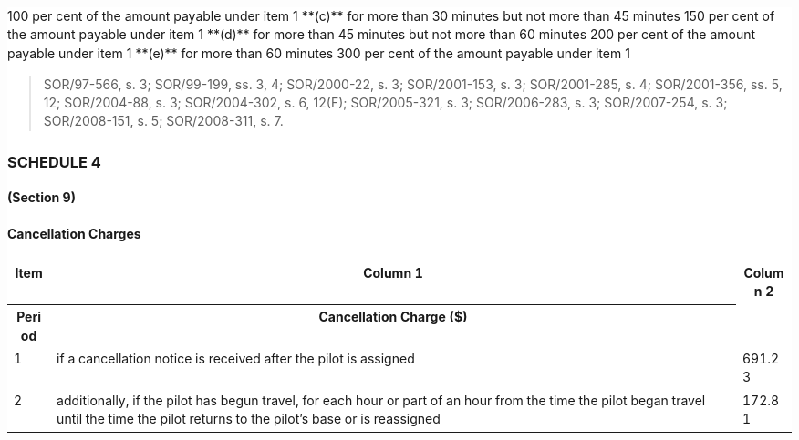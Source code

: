</td>
<td>100 per cent of the amount payable under item 1</td>
</tr>
<tr>
<td>**(c)** for more than 30 minutes but not more than 45 minutes

</td>
<td>150 per cent of the amount payable under item 1</td>
</tr>
<tr>
<td>**(d)** for more than 45 minutes but not more than 60 minutes

</td>
<td>200 per cent of the amount payable under item 1</td>
</tr>
<tr>
<td>**(e)** for more than 60 minutes

</td>
<td>300 per cent of the amount payable under item 1</td>
</tr>
</table>

> SOR/97-566, s. 3; SOR/99-199, ss. 3, 4; SOR/2000-22, s. 3; SOR/2001-153, s. 3; SOR/2001-285, s. 4; SOR/2001-356, ss. 5, 12; SOR/2004-88, s. 3; SOR/2004-302, s. 6, 12(F); SOR/2005-321, s. 3; SOR/2006-283, s. 3; SOR/2007-254, s. 3; SOR/2008-151, s. 5; SOR/2008-311, s. 7.




### **SCHEDULE 4** 
**(Section 9)**
<table>
<h4>Cancellation Charges</h4>
<tr>
<th>Item</th>
<th>Column 1</th>
<th>Column 2</th>
</tr>
<tr>
<th>Period</th>
<th>Cancellation Charge ($)</th>
</tr>
<tr>
<td>1</td>
<td>if a cancellation notice is received after the pilot is assigned</td>
<td>691.23</td>
</tr>
<tr>
<td>2</td>
<td>additionally, if the pilot has begun travel, for each hour or part of an hour from the time the pilot began travel until the time the pilot returns to the pilot’s base or is reassigned</td>
<td>172.81</td>
</tr>
</table>
